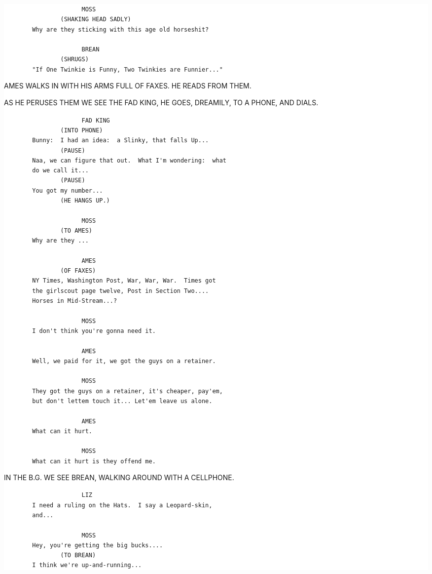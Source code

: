                           MOSS
                    (SHAKING HEAD SADLY)
            Why are they sticking with this age old horseshit?

                          BREAN
                    (SHRUGS)
            "If One Twinkie is Funny, Two Twinkies are Funnier..."

AMES WALKS IN WITH HIS ARMS FULL OF FAXES.  HE READS FROM THEM.

AS HE PERUSES THEM WE SEE THE FAD KING, HE GOES, DREAMILY, TO A PHONE, AND
DIALS.

                          FAD KING
                    (INTO PHONE)
            Bunny:  I had an idea:  a Slinky, that falls Up...
                    (PAUSE)
            Naa, we can figure that out.  What I'm wondering:  what
            do we call it...
                    (PAUSE)
            You got my number...
                    (HE HANGS UP.)

                          MOSS
                    (TO AMES)
            Why are they ...

                          AMES
                    (OF FAXES)
            NY Times, Washington Post, War, War, War.  Times got
            the girlscout page twelve, Post in Section Two....
            Horses in Mid-Stream...?

                          MOSS
            I don't think you're gonna need it.

                          AMES
            Well, we paid for it, we got the guys on a retainer.

                          MOSS
            They got the guys on a retainer, it's cheaper, pay'em,
            but don't lettem touch it... Let'em leave us alone.

                          AMES
            What can it hurt.

                          MOSS
            What can it hurt is they offend me.

IN THE B.G. WE SEE BREAN, WALKING AROUND WITH A CELLPHONE.

                          LIZ
            I need a ruling on the Hats.  I say a Leopard-skin,
            and...

                          MOSS
            Hey, you're getting the big bucks....
                    (TO BREAN)
            I think we're up-and-running...

